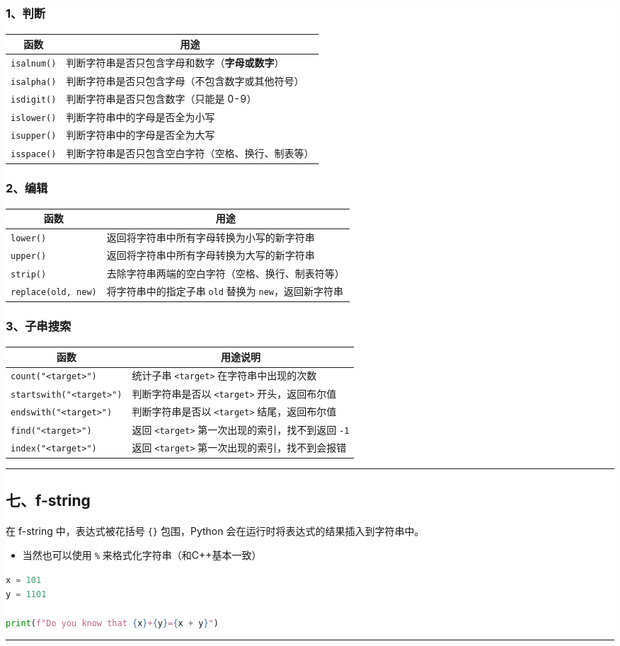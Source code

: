### 1、判断

| 函数        | 用途                                               |
| ----------- | -------------------------------------------------- |
| `isalnum()` | 判断字符串是否只包含字母和数字（**字母或数字**）   |
| `isalpha()` | 判断字符串是否只包含字母（不包含数字或其他符号）   |
| `isdigit()` | 判断字符串是否只包含数字（只能是 0-9）             |
| `islower()` | 判断字符串中的字母是否全为小写                     |
| `isupper()` | 判断字符串中的字母是否全为大写                     |
| `isspace()` | 判断字符串是否只包含空白字符（空格、换行、制表等） |

### 2、编辑

| 函数                | 用途                                                  |
| ------------------- | ----------------------------------------------------- |
| `lower()`           | 返回将字符串中所有字母转换为小写的新字符串            |
| `upper()`           | 返回将字符串中所有字母转换为大写的新字符串            |
| `strip()`           | 去除字符串两端的空白字符（空格、换行、制表符等）      |
| `replace(old, new)` | 将字符串中的指定子串 `old` 替换为 `new`，返回新字符串 |

### 3、子串搜索

| 函数                     | 用途说明                                          |
| ------------------------ | ------------------------------------------------- |
| `count("<target>")`      | 统计子串 `<target>` 在字符串中出现的次数          |
| `startswith("<target>")` | 判断字符串是否以 `<target>` 开头，返回布尔值      |
| `endswith("<target>")`   | 判断字符串是否以 `<target>` 结尾，返回布尔值      |
| `find("<target>")`       | 返回 `<target>` 第一次出现的索引，找不到返回 `-1` |
| `index("<target>")`      | 返回 `<target>` 第一次出现的索引，找不到会报错    |

---

## 七、f-string

在 f-string 中，表达式被花括号 `{}` 包围，Python 会在运行时将表达式的结果插入到字符串中。

- 当然也可以使用 `%` 来格式化字符串（和C++基本一致）


```python
x = 101
y = 1101

print(f"Do you know that {x}+{y}={x + y}")
```

---